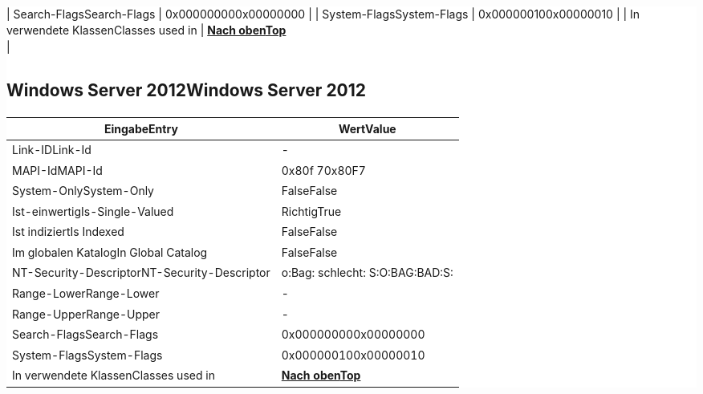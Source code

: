 | <span data-ttu-id="b7837-271">Search-Flags</span><span class="sxs-lookup"><span data-stu-id="b7837-271">Search-Flags</span></span>           | <span data-ttu-id="b7837-272">0x00000000</span><span class="sxs-lookup"><span data-stu-id="b7837-272">0x00000000</span></span>                      |
| <span data-ttu-id="b7837-273">System-Flags</span><span class="sxs-lookup"><span data-stu-id="b7837-273">System-Flags</span></span>           | <span data-ttu-id="b7837-274">0x00000010</span><span class="sxs-lookup"><span data-stu-id="b7837-274">0x00000010</span></span>                      |
| <span data-ttu-id="b7837-275">In verwendete Klassen</span><span class="sxs-lookup"><span data-stu-id="b7837-275">Classes used in</span></span>        | [<span data-ttu-id="b7837-276">**Nach oben**</span><span class="sxs-lookup"><span data-stu-id="b7837-276">**Top**</span></span>](c-top.md)<br/> |



## <a name="windows-server-2012"></a><span data-ttu-id="b7837-277">Windows Server 2012</span><span class="sxs-lookup"><span data-stu-id="b7837-277">Windows Server 2012</span></span>



| <span data-ttu-id="b7837-278">Eingabe</span><span class="sxs-lookup"><span data-stu-id="b7837-278">Entry</span></span> | <span data-ttu-id="b7837-279">Wert</span><span class="sxs-lookup"><span data-stu-id="b7837-279">Value</span></span> |
|------------------------|---------------------------------|
| <span data-ttu-id="b7837-280">Link-ID</span><span class="sxs-lookup"><span data-stu-id="b7837-280">Link-Id</span></span>                | \-                              |
| <span data-ttu-id="b7837-281">MAPI-Id</span><span class="sxs-lookup"><span data-stu-id="b7837-281">MAPI-Id</span></span>                | <span data-ttu-id="b7837-282">0x80f 7</span><span class="sxs-lookup"><span data-stu-id="b7837-282">0x80F7</span></span>                          |
| <span data-ttu-id="b7837-283">System-Only</span><span class="sxs-lookup"><span data-stu-id="b7837-283">System-Only</span></span>            | <span data-ttu-id="b7837-284">False</span><span class="sxs-lookup"><span data-stu-id="b7837-284">False</span></span>                           |
| <span data-ttu-id="b7837-285">Ist-einwertig</span><span class="sxs-lookup"><span data-stu-id="b7837-285">Is-Single-Valued</span></span>       | <span data-ttu-id="b7837-286">Richtig</span><span class="sxs-lookup"><span data-stu-id="b7837-286">True</span></span>                            |
| <span data-ttu-id="b7837-287">Ist indiziert</span><span class="sxs-lookup"><span data-stu-id="b7837-287">Is Indexed</span></span>             | <span data-ttu-id="b7837-288">False</span><span class="sxs-lookup"><span data-stu-id="b7837-288">False</span></span>                           |
| <span data-ttu-id="b7837-289">Im globalen Katalog</span><span class="sxs-lookup"><span data-stu-id="b7837-289">In Global Catalog</span></span>      | <span data-ttu-id="b7837-290">False</span><span class="sxs-lookup"><span data-stu-id="b7837-290">False</span></span>                           |
| <span data-ttu-id="b7837-291">NT-Security-Descriptor</span><span class="sxs-lookup"><span data-stu-id="b7837-291">NT-Security-Descriptor</span></span> | <span data-ttu-id="b7837-292">o:Bag: schlecht: S:</span><span class="sxs-lookup"><span data-stu-id="b7837-292">O:BAG:BAD:S:</span></span>                    |
| <span data-ttu-id="b7837-293">Range-Lower</span><span class="sxs-lookup"><span data-stu-id="b7837-293">Range-Lower</span></span>            | \-                              |
| <span data-ttu-id="b7837-294">Range-Upper</span><span class="sxs-lookup"><span data-stu-id="b7837-294">Range-Upper</span></span>            | \-                              |
| <span data-ttu-id="b7837-295">Search-Flags</span><span class="sxs-lookup"><span data-stu-id="b7837-295">Search-Flags</span></span>           | <span data-ttu-id="b7837-296">0x00000000</span><span class="sxs-lookup"><span data-stu-id="b7837-296">0x00000000</span></span>                      |
| <span data-ttu-id="b7837-297">System-Flags</span><span class="sxs-lookup"><span data-stu-id="b7837-297">System-Flags</span></span>           | <span data-ttu-id="b7837-298">0x00000010</span><span class="sxs-lookup"><span data-stu-id="b7837-298">0x00000010</span></span>                      |
| <span data-ttu-id="b7837-299">In verwendete Klassen</span><span class="sxs-lookup"><span data-stu-id="b7837-299">Classes used in</span></span>        | [<span data-ttu-id="b7837-300">**Nach oben**</span><span class="sxs-lookup"><span data-stu-id="b7837-300">**Top**</span></span>](c-top.md)<br/> |



 

 





